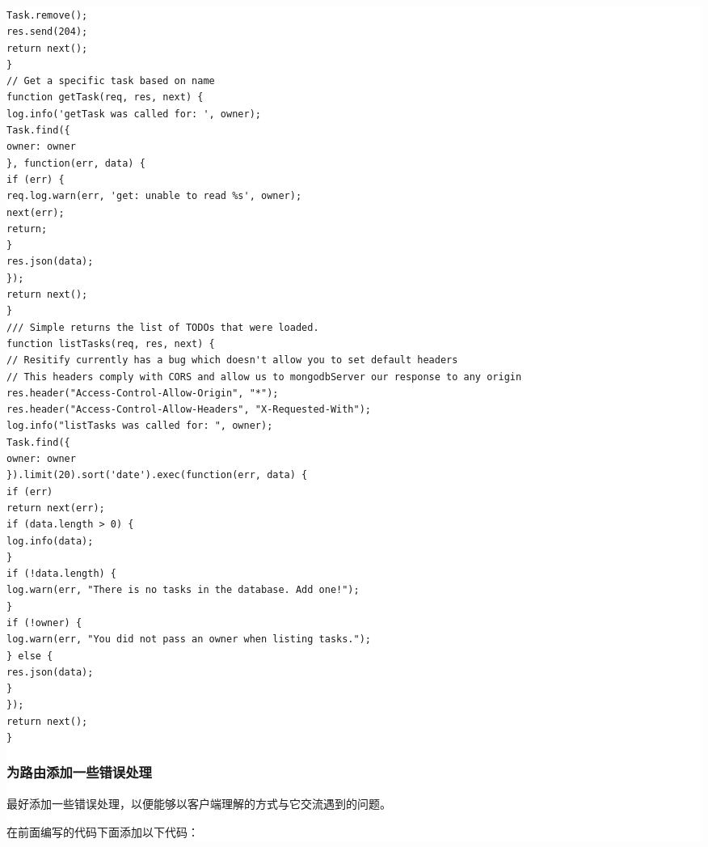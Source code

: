     Task.remove();
    res.send(204);
    return next();
    }
    // Get a specific task based on name
    function getTask(req, res, next) {
    log.info('getTask was called for: ', owner);
    Task.find({
    owner: owner
    }, function(err, data) {
    if (err) {
    req.log.warn(err, 'get: unable to read %s', owner);
    next(err);
    return;
    }
    res.json(data);
    });
    return next();
    }
    /// Simple returns the list of TODOs that were loaded.
    function listTasks(req, res, next) {
    // Resitify currently has a bug which doesn't allow you to set default headers
    // This headers comply with CORS and allow us to mongodbServer our response to any origin
    res.header("Access-Control-Allow-Origin", "*");
    res.header("Access-Control-Allow-Headers", "X-Requested-With");
    log.info("listTasks was called for: ", owner);
    Task.find({
    owner: owner
    }).limit(20).sort('date').exec(function(err, data) {
    if (err)
    return next(err);
    if (data.length > 0) {
    log.info(data);
    }
    if (!data.length) {
    log.warn(err, "There is no tasks in the database. Add one!");
    }
    if (!owner) {
    log.warn(err, "You did not pass an owner when listing tasks.");
    } else {
    res.json(data);
    }
    });
    return next();
    }

### 为路由添加一些错误处理

最好添加一些错误处理，以便能够以客户端理解的方式与它交流遇到的问题。

在前面编写的代码下面添加以下代码：
